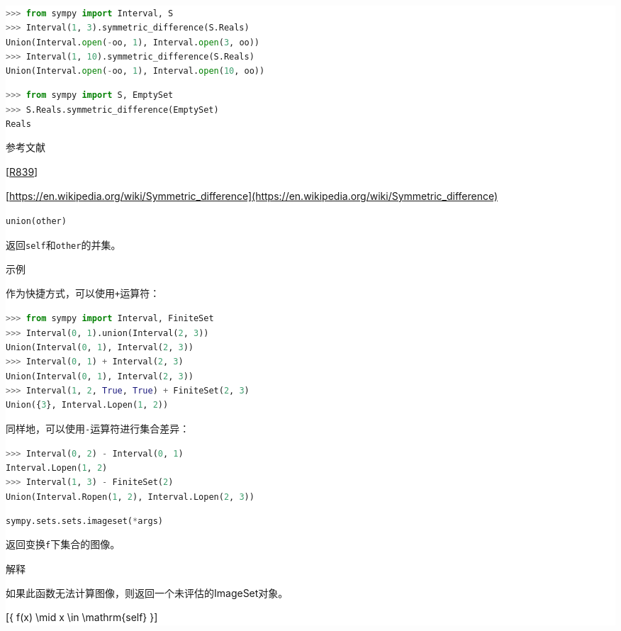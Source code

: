 ```py
>>> from sympy import Interval, S
>>> Interval(1, 3).symmetric_difference(S.Reals)
Union(Interval.open(-oo, 1), Interval.open(3, oo))
>>> Interval(1, 10).symmetric_difference(S.Reals)
Union(Interval.open(-oo, 1), Interval.open(10, oo)) 
```

```py
>>> from sympy import S, EmptySet
>>> S.Reals.symmetric_difference(EmptySet)
Reals 
```

参考文献

[[R839](#id3)]

[https://en.wikipedia.org/wiki/Symmetric_difference](https://en.wikipedia.org/wiki/Symmetric_difference)

```py
union(other)
```

返回`self`和`other`的并集。

示例

作为快捷方式，可以使用`+`运算符：

```py
>>> from sympy import Interval, FiniteSet
>>> Interval(0, 1).union(Interval(2, 3))
Union(Interval(0, 1), Interval(2, 3))
>>> Interval(0, 1) + Interval(2, 3)
Union(Interval(0, 1), Interval(2, 3))
>>> Interval(1, 2, True, True) + FiniteSet(2, 3)
Union({3}, Interval.Lopen(1, 2)) 
```

同样地，可以使用`-`运算符进行集合差异：

```py
>>> Interval(0, 2) - Interval(0, 1)
Interval.Lopen(1, 2)
>>> Interval(1, 3) - FiniteSet(2)
Union(Interval.Ropen(1, 2), Interval.Lopen(2, 3)) 
```

```py
sympy.sets.sets.imageset(*args)
```

返回变换`f`下集合的图像。

解释

如果此函数无法计算图像，则返回一个未评估的ImageSet对象。

\[\{ f(x) \mid x \in \mathrm{self} \}\]
